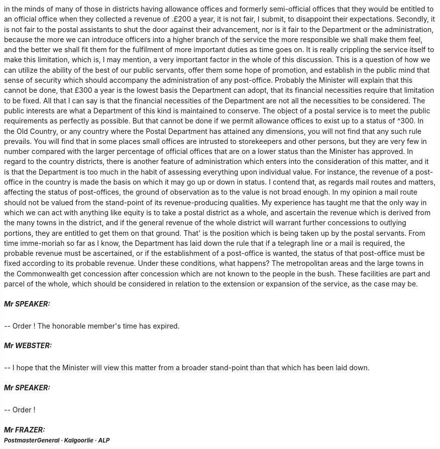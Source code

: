 in the minds of many of those in districts having allowance offices and formerly semi-official offices that they would be entitled to an official office when they collected a revenue of  .£200  a year, it is not fair, I submit, to disappoint their expectations. Secondly, it is not fair to the postal assistants to shut the door against their advancement, nor is it fair to the Department or the administration, because the more we can introduce officers into a higher branch of the service the more responsible we shall make them feel, and the better we shall fit them for the fulfilment of more important duties as time goes on. It is really crippling the service itself to make this limitation, which is, I may mention, a very important factor in the whole of this discussion. This is a question of how we can utilize the ability of the best of our public servants, offer them some hope of promotion, and establish in the public mind that sense of security which should accompany the administration of any post-office. Probably the Minister will explain that this cannot be done, that  £300  a year is the lowest basis the Department can adopt, that its financial necessities require that limitation to be fixed. All that I can say is that the financial necessities of the Department are not all the necessities to be considered. The public interests are what a Department of this kind is maintained to conserve. The object of a postal service is to meet the public requirements as perfectly as possible. But that cannot be done if we permit allowance offices to exist up to a status of  ^300.  In the Old Country, or any country where the Postal Department has attained any dimensions, you will not find that any such rule prevails. You will find that in some places small offices are intrusted to storekeepers and other persons, but they are very few in number compared with the larger percentage of official offices that are on a lower status than the Minister has approved. In regard to the country districts, there is another feature of administration which enters into the consideration of this matter, and it is that the Department is too much in the habit of assessing everything upon individual value. For instance, the revenue of a post-office in the country is made the basis on which it may go up or down in status. I contend that, as regards mail routes and matters, affecting the status of post-offices, the ground of observation as to the value is not broad enough. In my opinion a mail route should not be valued from the stand-point of its revenue-producing qualities. My experience has taught me that the only way in which we can act with anything like equity is to take a postal district as a whole, and ascertain the revenue which is derived from the many towns in the district, and if the general revenue of the whole district will warrant further concessions to outlying portions, they are entitled to get them on that ground. That' is the position which is being taken up by the postal servants. From time imme-moriah so far as I know, the Department has laid down the rule that if a telegraph line or a mail is required, the probable revenue must be ascertained, or if the establishment of a post-office is wanted, the status of that post-office must be fixed according to its probable revenue. Under these conditions, what happens? The metropolitan areas and the large towns in the Commonwealth get concession after concession which are not known to the people in the bush. These facilities are part and parcel of the whole, which should be considered in relation to the extension or expansion of the service, as the case may be. 

##### Mr SPEAKER:

-- Order ! The honorable member's time has expired. 

##### Mr WEBSTER:

-- I hope that the Minister will view this matter from a broader stand-point than that which has been laid down. 

##### Mr SPEAKER:

-- Order ! 

##### Mr FRAZER:<br><small class="text-muted">PostmasterGeneral &middot; Kalgoorlie &middot; ALP</small>
